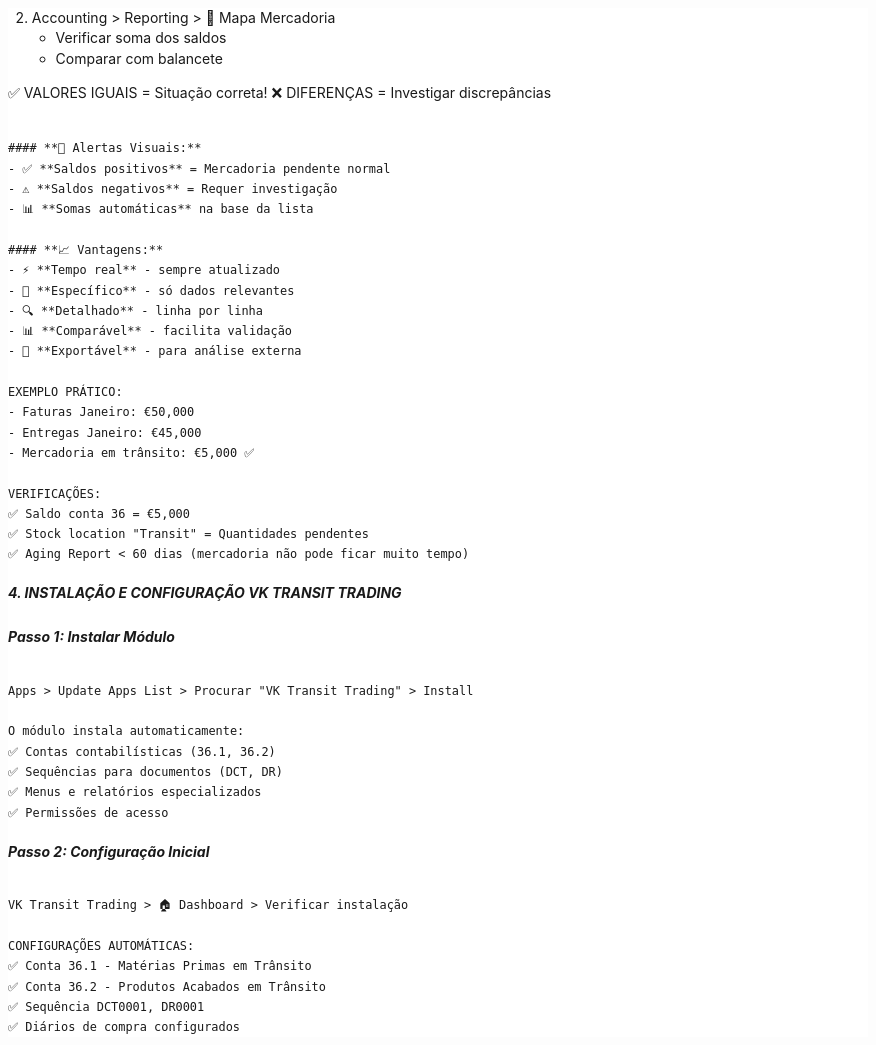 2. Accounting > Reporting > 🚛 Mapa Mercadoria
   - Verificar soma dos saldos
   - Comparar com balancete

✅ VALORES IGUAIS = Situação correta!
❌ DIFERENÇAS = Investigar discrepâncias
```

#### **🚨 Alertas Visuais:**
- ✅ **Saldos positivos** = Mercadoria pendente normal
- ⚠️ **Saldos negativos** = Requer investigação
- 📊 **Somas automáticas** na base da lista

#### **📈 Vantagens:**
- ⚡ **Tempo real** - sempre atualizado
- 🎯 **Específico** - só dados relevantes
- 🔍 **Detalhado** - linha por linha
- 📊 **Comparável** - facilita validação
- 💾 **Exportável** - para análise externa

EXEMPLO PRÁTICO:
- Faturas Janeiro: €50,000
- Entregas Janeiro: €45,000  
- Mercadoria em trânsito: €5,000 ✅

VERIFICAÇÕES:
✅ Saldo conta 36 = €5,000
✅ Stock location "Transit" = Quantidades pendentes
✅ Aging Report < 60 dias (mercadoria não pode ficar muito tempo)
```

##### **4. INSTALAÇÃO E CONFIGURAÇÃO VK TRANSIT TRADING**

###### **Passo 1: Instalar Módulo**
```
Apps > Update Apps List > Procurar "VK Transit Trading" > Install

O módulo instala automaticamente:
✅ Contas contabilísticas (36.1, 36.2)
✅ Sequências para documentos (DCT, DR)
✅ Menus e relatórios especializados
✅ Permissões de acesso
```

###### **Passo 2: Configuração Inicial**
```
VK Transit Trading > 🏠 Dashboard > Verificar instalação

CONFIGURAÇÕES AUTOMÁTICAS:
✅ Conta 36.1 - Matérias Primas em Trânsito
✅ Conta 36.2 - Produtos Acabados em Trânsito
✅ Sequência DCT0001, DR0001
✅ Diários de compra configurados
```
